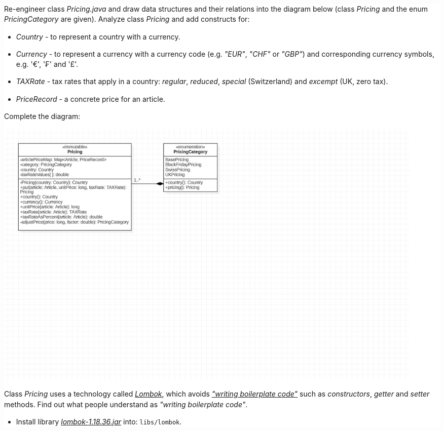 Re-engineer class *Pricing.java* and draw data structures and their relations
into the diagram below (class *Pricing* and the enum *PricingCategory* are given).
Analyze class *Pricing* and add constructs for:

- *Country* - to represent a country with a currency.

- *Currency* - to represent a currency with a currency code (e.g. *"EUR"*, *"CHF"*
    or *"GBP"*) and corresponding currency symbols, e.g. '€', '₣' and '£'.

- *TAXRate* - tax rates that apply in a country: *regular*, *reduced*, *special*
    (Switzerland) and *excempt* (UK, zero tax).

- *PriceRecord* - a concrete price for an article.

Complete the diagram:

<img src="Pricing_draw.png" alt="drawing" width="800"/>


Class *Pricing* uses a technology called
[*Lombok*](https://auth0.com/blog/a-complete-guide-to-lombok/), which avoids
[*"writing boilerplate code"*](https://stackoverflow.com/questions/3992199/what-is-boilerplate-code)
such as *constructors*, *getter* and *setter* methods.
Find out what people understand as *"writing boilerplate code"*.

- Install library [*lombok-1.18.36.jar*](lombok-1.18.36.jar)
    into: `libs/lombok`.
